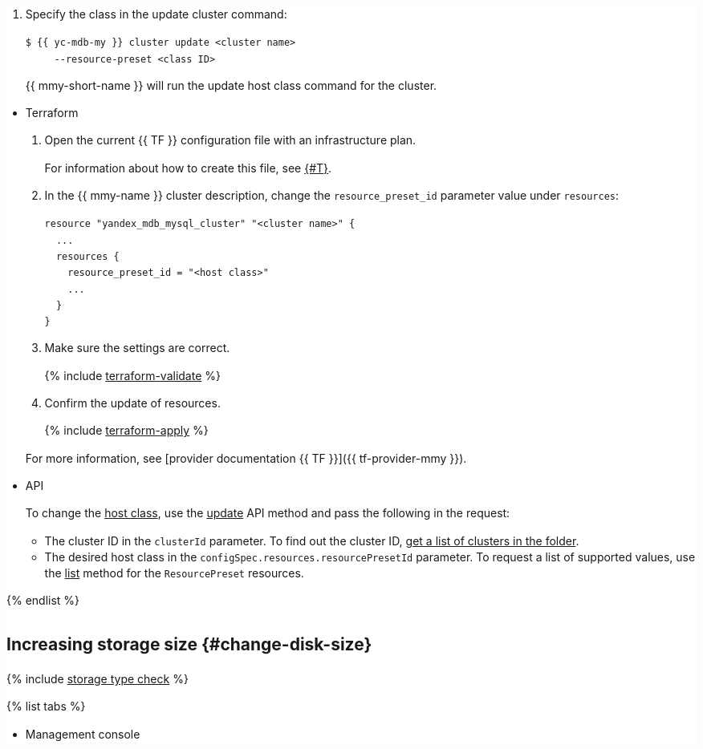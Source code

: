   1. Specify the class in the update cluster command:

      ```
      $ {{ yc-mdb-my }} cluster update <cluster name>
           --resource-preset <class ID>
      ```

      {{ mmy-short-name }} will run the update host class command for the cluster.

- Terraform

  1. Open the current {{ TF }} configuration file with an infrastructure plan.

      For information about how to create this file, see [{#T}](./cluster-create.md).

  1. In the {{ mmy-name }} cluster description, change the `resource_preset_id` parameter value under `resources`:

      ```hcl
      resource "yandex_mdb_mysql_cluster" "<cluster name>" {
        ...
        resources {
          resource_preset_id = "<host class>"
          ...
        }
      }
      ```

  1. Make sure the settings are correct.

      {% include [terraform-validate](../../_includes/mdb/terraform/validate.md) %}

  1. Confirm the update of resources.

      {% include [terraform-apply](../../_includes/mdb/terraform/apply.md) %}

    For more information, see [provider documentation {{ TF }}]({{ tf-provider-mmy }}).

- API

    To change the [host class](../concepts/instance-types.md), use the [update](../api-ref/Cluster/update.md) API method and pass the following in the request:

    * The cluster ID in the `clusterId` parameter. To find out the cluster ID, [get a list of clusters in the folder](cluster-list.md).
    * The desired host class in the `configSpec.resources.resourcePresetId` parameter. To request a list of supported values, use the [list](../api-ref/ResourcePreset/list.md) method for the `ResourcePreset` resources.

{% endlist %}

## Increasing storage size {#change-disk-size}

{% include [storage type check](../../_includes/mdb/note-change-disk-size.md) %}

{% list tabs %}

- Management console
